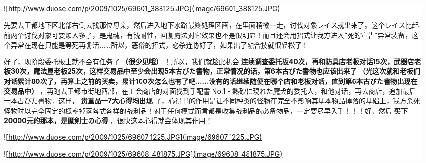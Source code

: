 ![http://www.duose.com/p/2009/1025/69601_388125.JPG](image/69601_388125.JPG)
 

先要去王都地下区北部右侧去找那位母亲，然后进入地下水路最終処理区画，在里面稍微一走，讨伐对象レイス就出来了。这个レイス比起前两个讨伐对象可要烦人多了，是鬼魂，有铳耐性，回复魔法对它效果也不是很明显！而且还会用招式让我方进入“死的宣告”异常装备，这个异常在现在只能是等死再复活……所以，恶俗的招式，必杀连协好了，如果出了融合技就很轻松了！ 

好了，现阶段委托板上就不会有任务了  **（很少见哦）** ！所以，我们就趁此机会 __连续调查委托板40次，再和防具店老板对话15次，武器店老板30次，魔法屋老板25次，这样交易品中至少会出现5本古びた書物，正常情况的话，第6本古びた書物也应该出来了__   **（光这次就和老板们对话累计80次了，再算上之前的买卖，累计100次怎么也有了吧……没有的话继续随便在哪个店和老板对话，直到第6本古びた書物出现在交易品中）** ，再跑去王都市街地西部，在工会商店的对面找到手配書 No.1 - 熱砂に現れた魔犬的委托人，和他对话，再去商店，追加最后一本古びた書物，这样， __贵重品—7大心得均出现__ 了，心得书的作用是让不同种类的怪物在完全不影响其基本物品掉落的基础上，我方杀死怪物时以完全固定的概率掉落各式各样的战利品！对于任何模式而言都是收集战利品的必备物品，一定要尽早入手！！！好，然后 __买下20000元的那本，是魔剣士の心得__ ，很快这本心得就会体现其作用！ 

![http://www.duose.com/p/2009/1025/69607_1225.JPG](image/69607_1225.JPG)

![http://www.duose.com/p/2009/1025/69608_481875.JPG](image/69608_481875.JPG)
 